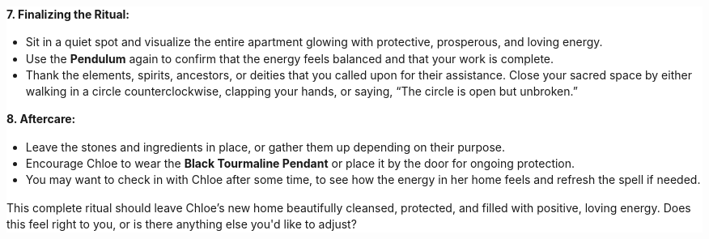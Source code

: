 **7. Finalizing the Ritual:**
   - Sit in a quiet spot and visualize the entire apartment glowing with protective, prosperous, and loving energy.
   - Use the **Pendulum** again to confirm that the energy feels balanced and that your work is complete.
   - Thank the elements, spirits, ancestors, or deities that you called upon for their assistance. Close your sacred space by either walking in a circle counterclockwise, clapping your hands, or saying, “The circle is open but unbroken.”

**8. Aftercare:**
   - Leave the stones and ingredients in place, or gather them up depending on their purpose. 
   - Encourage Chloe to wear the **Black Tourmaline Pendant** or place it by the door for ongoing protection.
   - You may want to check in with Chloe after some time, to see how the energy in her home feels and refresh the spell if needed.

This complete ritual should leave Chloe’s new home beautifully cleansed, protected, and filled with positive, loving energy. Does this feel right to you, or is there anything else you'd like to adjust?